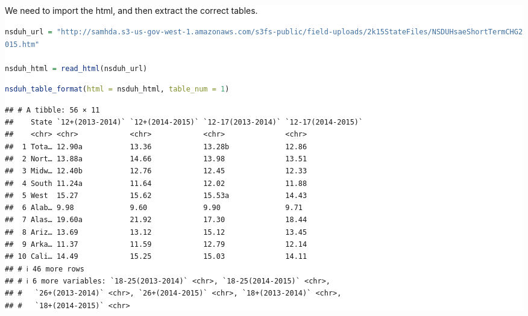 
We need to import the html, and then extract the correct tables.

``` r
nsduh_url = "http://samhda.s3-us-gov-west-1.amazonaws.com/s3fs-public/field-uploads/2k15StateFiles/NSDUHsaeShortTermCHG2015.htm"

nsduh_html = read_html(nsduh_url)
```

``` r
nsduh_table_format(html = nsduh_html, table_num = 1)
```

    ## # A tibble: 56 × 11
    ##    State `12+(2013-2014)` `12+(2014-2015)` `12-17(2013-2014)` `12-17(2014-2015)`
    ##    <chr> <chr>            <chr>            <chr>              <chr>             
    ##  1 Tota… 12.90a           13.36            13.28b             12.86             
    ##  2 Nort… 13.88a           14.66            13.98              13.51             
    ##  3 Midw… 12.40b           12.76            12.45              12.33             
    ##  4 South 11.24a           11.64            12.02              11.88             
    ##  5 West  15.27            15.62            15.53a             14.43             
    ##  6 Alab… 9.98             9.60             9.90               9.71              
    ##  7 Alas… 19.60a           21.92            17.30              18.44             
    ##  8 Ariz… 13.69            13.12            15.12              13.45             
    ##  9 Arka… 11.37            11.59            12.79              12.14             
    ## 10 Cali… 14.49            15.25            15.03              14.11             
    ## # ℹ 46 more rows
    ## # ℹ 6 more variables: `18-25(2013-2014)` <chr>, `18-25(2014-2015)` <chr>,
    ## #   `26+(2013-2014)` <chr>, `26+(2014-2015)` <chr>, `18+(2013-2014)` <chr>,
    ## #   `18+(2014-2015)` <chr>
